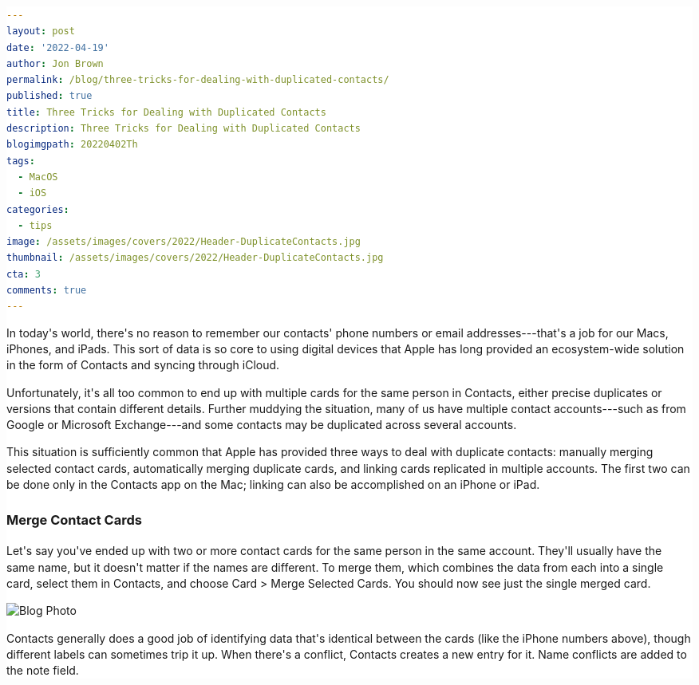```yaml
---
layout: post
date: '2022-04-19'
author: Jon Brown
permalink: /blog/three-tricks-for-dealing-with-duplicated-contacts/
published: true
title: Three Tricks for Dealing with Duplicated Contacts
description: Three Tricks for Dealing with Duplicated Contacts
blogimgpath: 20220402Th
tags:
  - MacOS
  - iOS
categories:
  - tips
image: /assets/images/covers/2022/Header-DuplicateContacts.jpg
thumbnail: /assets/images/covers/2022/Header-DuplicateContacts.jpg
cta: 3
comments: true
---
```

In today's world, there's no reason to remember our contacts' phone
numbers or email addresses---that's a job for our Macs, iPhones, and
iPads. This sort of data is so core to using digital devices that Apple
has long provided an ecosystem-wide solution in the form of Contacts and
syncing through iCloud.

Unfortunately, it's all too common to end up with multiple cards for the
same person in Contacts, either precise duplicates or versions that
contain different details. Further muddying the situation, many of us
have multiple contact accounts---such as from Google or Microsoft
Exchange---and some contacts may be duplicated across several accounts.

This situation is sufficiently common that Apple has provided three ways
to deal with duplicate contacts: manually merging selected contact
cards, automatically merging duplicate cards, and linking cards
replicated in multiple accounts. The first two can be done only in the
Contacts app on the Mac; linking can also be accomplished on an iPhone
or iPad.​

### Merge Contact Cards

Let's say you've ended up with two or more contact cards for the same
person in the same account. They'll usually have the same name, but it
doesn't matter if the names are different. To merge them, which combines
the data from each into a single card, select them in Contacts, and
choose Card > Merge Selected Cards. You should now see just the single
merged card.

<img alt="Blog Photo" src="{{ site.site_cdn }}/assets/images/blog/2022/20220402Th/image2.png" class="img-fluid rounded m-2" width="700" />


Contacts generally does a good job of identifying data that's identical
between the cards (like the iPhone numbers above), though different
labels can sometimes trip it up. When there's a conflict, Contacts
creates a new entry for it. Name conflicts are added to the note field.​
